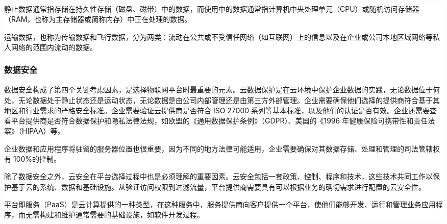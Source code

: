 静止数据通常指存储在持久性存储（磁盘、磁带）中的数据，而使用中的数据通常指计算机中央处理单元（CPU）或随机访问存储器（RAM，也称为主存储器或简称内存）中正在处理的数据。

运输数据，也称为传输数据和飞行数据，分为两类：流动在公共或不受信任网络（如互联网）上的信息以及在企业或公司本地区域网络等私人网络的范围内流动的数据。

### 数据安全

数据安全构成了第四个关键考虑因素，是选择物联网平台时最重要的元素。云数据保护是在云环境中保护企业数据的实践，无论数据位于何处，无论数据处于静止状态还是运动状态，无论数据是由公司内部管理还是由第三方外部管理。企业需要确保他们选择的提供商符合基于其地区和行业需求的严格安全标准。企业需要验证云提供商是否符合 ISO 27000 系列等基本标准，以及他们的认证是否有效。企业还需要查看平台提供商是否符合数据保护和隐私法律法规，如欧盟的《通用数据保护条例》（GDPR）、美国的《1996 年健康保险可携带性和责任法案》（HIPAA）等。

企业数据和应用程序将驻留的服务器位置也很重要，因为不同的地方法律可能适用，企业需要确保对其数据存储、处理和管理的司法管辖权有 100%的控制。

除了数据安全之外，云安全在平台选择过程中也是必须理解的重要因素。云安全包括一套政策、控制、程序和技术，这些技术共同工作以保护基于云的系统、数据和基础设施。从验证访问权限到过滤流量，平台提供商需要具有可以根据业务的确切需求进行配置的云安全性。

平台即服务（PaaS）是云计算提供的一种类型，在这种服务中，服务提供商向客户提供一个平台，使他们能够开发、运行和管理业务应用程序，而无需构建和维护通常需要的基础设施，如软件开发过程。


